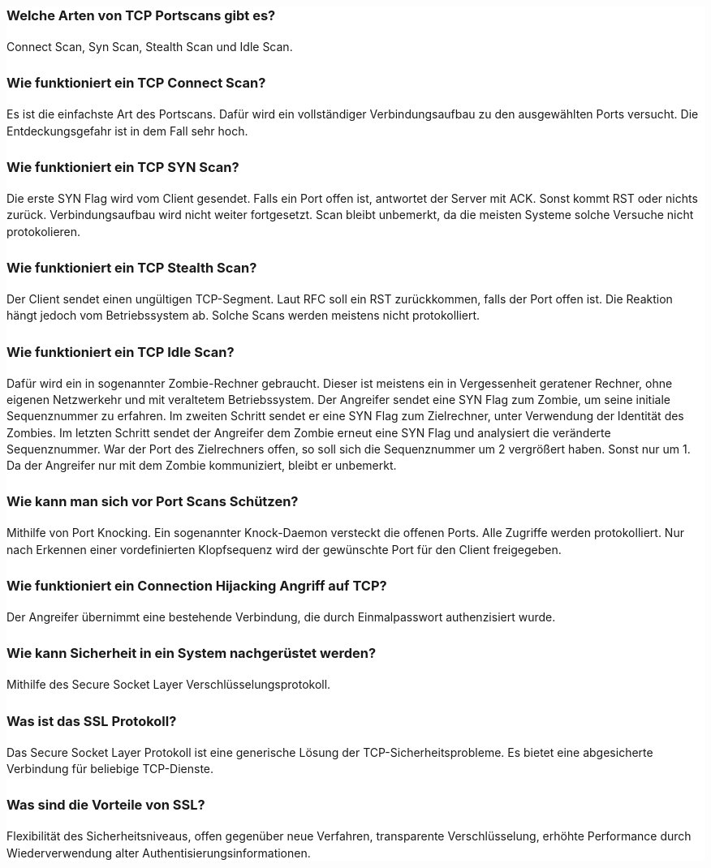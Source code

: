 
### Welche Arten von TCP Portscans gibt es?  
Connect Scan, Syn Scan, Stealth Scan und Idle Scan.  


### Wie funktioniert ein TCP Connect Scan?  
Es ist die einfachste Art des Portscans. Dafür wird ein vollständiger Verbindungsaufbau zu den ausgewählten Ports versucht. Die Entdeckungsgefahr ist in dem Fall sehr hoch.  


### Wie funktioniert ein TCP SYN Scan?  
Die erste SYN Flag wird vom Client gesendet. Falls ein Port offen ist, antwortet der Server mit ACK. Sonst kommt RST oder nichts zurück. Verbindungsaufbau wird nicht weiter fortgesetzt. Scan bleibt unbemerkt, da die meisten Systeme solche Versuche nicht protokolieren.  


### Wie funktioniert ein TCP Stealth Scan?  
Der Client sendet einen ungültigen TCP-Segment. Laut RFC soll ein RST zurückkommen, falls der Port offen ist. Die Reaktion hängt jedoch vom Betriebssystem ab. Solche Scans werden meistens nicht protokolliert.  


### Wie funktioniert ein TCP Idle Scan?  
Dafür wird ein in sogenannter Zombie-Rechner gebraucht. Dieser ist meistens ein in Vergessenheit geratener Rechner, ohne eigenen Netzwerkehr und mit veraltetem Betriebssystem. Der Angreifer sendet eine SYN Flag zum Zombie, um seine initiale Sequenznummer zu erfahren. Im zweiten Schritt sendet er eine SYN Flag zum Zielrechner, unter Verwendung der Identität des Zombies. Im letzten Schritt sendet der Angreifer dem Zombie erneut eine SYN Flag und analysiert die veränderte Sequenznummer. War der Port des Zielrechners offen, so soll sich die Sequenznummer um 2 vergrößert haben. Sonst nur um 1. Da der Angreifer nur mit dem Zombie kommuniziert, bleibt er unbemerkt.  


### Wie kann man sich vor Port Scans Schützen?  
Mithilfe von Port Knocking. Ein sogenannter Knock-Daemon versteckt die offenen Ports. Alle Zugriffe werden protokolliert. Nur nach Erkennen einer vordefinierten Klopfsequenz wird der gewünschte Port für den Client freigegeben.  


### Wie funktioniert ein Connection Hijacking Angriff auf TCP?  
Der Angreifer übernimmt eine bestehende Verbindung, die durch Einmalpasswort authenzisiert wurde.  


### Wie kann Sicherheit in ein System nachgerüstet werden?  
Mithilfe des Secure Socket Layer Verschlüsselungsprotokoll.  


### Was ist das SSL Protokoll?  
Das Secure Socket Layer Protokoll ist eine generische Lösung der TCP-Sicherheitsprobleme. Es bietet eine abgesicherte Verbindung für beliebige TCP-Dienste.  


### Was sind die Vorteile von SSL?  
Flexibilität des Sicherheitsniveaus, offen gegenüber neue Verfahren, transparente Verschlüsselung, erhöhte Performance durch Wiederverwendung alter Authentisierungsinformationen.  

